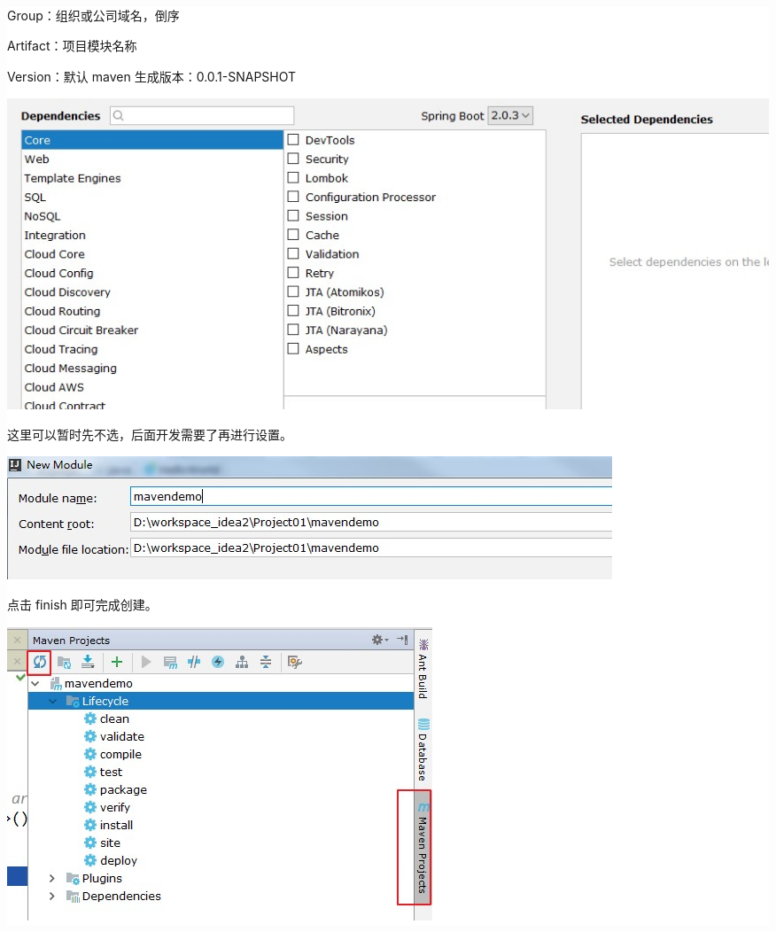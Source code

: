 Group：组织或公司域名，倒序

Artifact：项目模块名称

Version：默认 maven 生成版本：0.0.1-SNAPSHOT

![](media/32e0c8d4225197d8bdf03d3bfb0f54b1.jpg)

这里可以暂时先不选，后面开发需要了再进行设置。

![](media/4b49bd801aef586e0b453abd94eb1b19.jpg)

点击 finish 即可完成创建。

![](media/b4c67402904c082176138da59b822c27.jpg)
